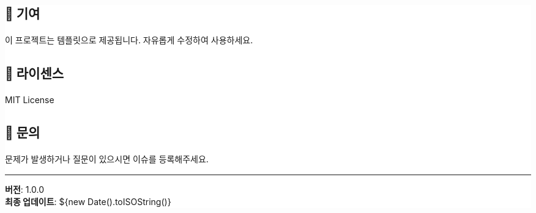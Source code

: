 ## 🤝 기여

이 프로젝트는 템플릿으로 제공됩니다. 자유롭게 수정하여 사용하세요.

## 📄 라이센스

MIT License

## 🙋 문의

문제가 발생하거나 질문이 있으시면 이슈를 등록해주세요.

---

**버전**: 1.0.0  
**최종 업데이트**: ${new Date().toISOString()}


